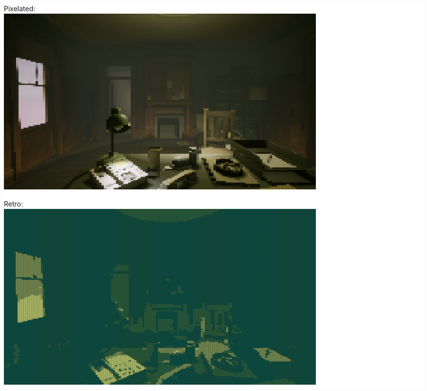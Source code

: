 Pixelated:<br/>
<img src="https://raw.githubusercontent.com/DarknessFX/PhotoModeFX/main/.git_img/PMFX_FPixelated.png" width="640px" /><br/>

Retro:<br/>
<img src="https://raw.githubusercontent.com/DarknessFX/PhotoModeFX/main/.git_img/PMFX_FRetro.png" width="640px" /><br/>
